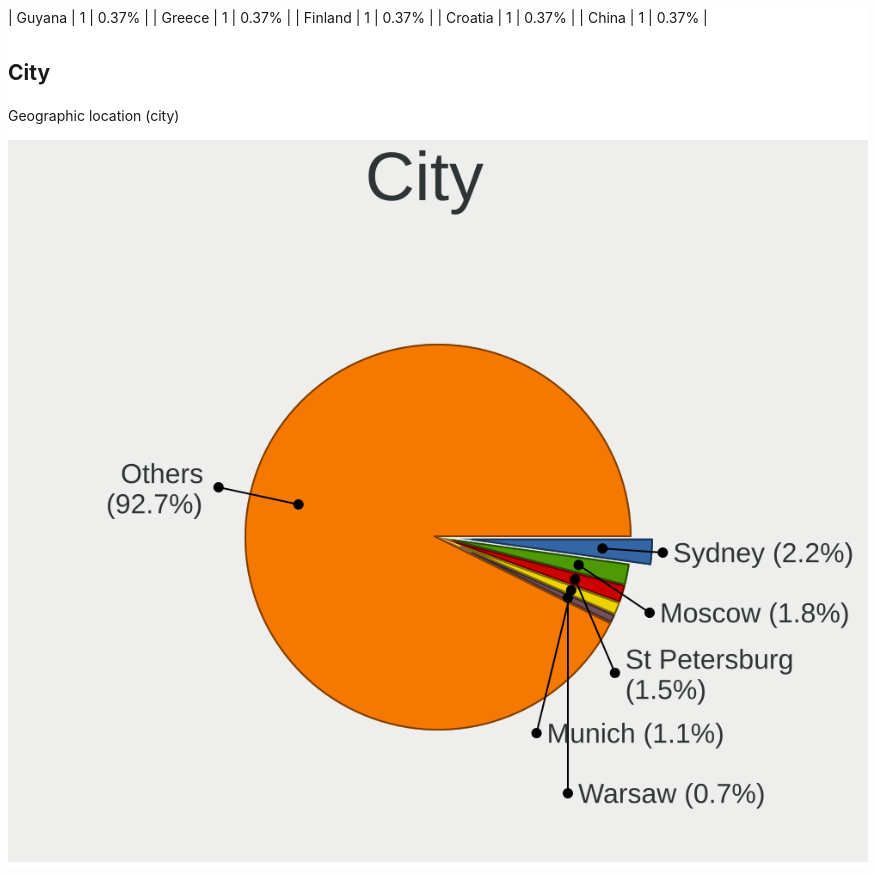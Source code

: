 | Guyana       | 1         | 0.37%   |
| Greece       | 1         | 0.37%   |
| Finland      | 1         | 0.37%   |
| Croatia      | 1         | 0.37%   |
| China        | 1         | 0.37%   |

City
----

Geographic location (city)

![City](./images/pie_chart/node_city.svg)
